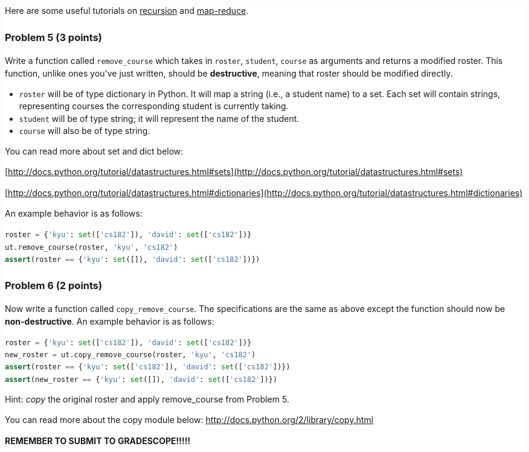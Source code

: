 Here are some useful tutorials on [recursion](https://www.python-course.eu/recursive_functions.php) and [map-reduce](https://www.python-course.eu/lambda.php).

### Problem 5 (3 points)

Write a function called `remove_course` which takes in `roster`, `student`, `course` as arguments and returns a modified roster. This function, unlike ones you've just written, should be **destructive**, meaning that roster should be modified directly.

* `roster` will be of type dictionary in Python. It will map a string (i.e., a student name) to a set. Each set will contain strings, representing courses the corresponding student is currently taking.
* `student` will be of type string; it will represent the name of the student.
* `course` will also be of type string.

You can read more about set and dict below:

[http://docs.python.org/tutorial/datastructures.html#sets](http://docs.python.org/tutorial/datastructures.html#sets)

[http://docs.python.org/tutorial/datastructures.html#dictionaries](http://docs.python.org/tutorial/datastructures.html#dictionaries)

An example behavior is as follows:


```python
roster = {'kyu': set(['cs182']), 'david': set(['cs182'])}
ut.remove_course(roster, 'kyu', 'cs182')
assert(roster == {'kyu': set([]), 'david': set(['cs182'])})
```

### Problem 6  (2 points)
Now write a function called `copy_remove_course`. The specifications are the same as above except the function should now be **non-destructive**. An example behavior is as follows:

```python
roster = {'kyu': set(['cs182']), 'david': set(['cs182'])}
new_roster = ut.copy_remove_course(roster, 'kyu', 'cs182')
assert(roster == {'kyu': set(['cs182']), 'david': set(['cs182'])})
assert(new_roster == {'kyu': set([]), 'david': set(['cs182'])})

```

Hint: _copy_ the original roster and apply remove_course from Problem 5.

You can read more about the copy module below:
http://docs.python.org/2/library/copy.html

**REMEMBER TO SUBMIT TO GRADESCOPE!!!!!**
